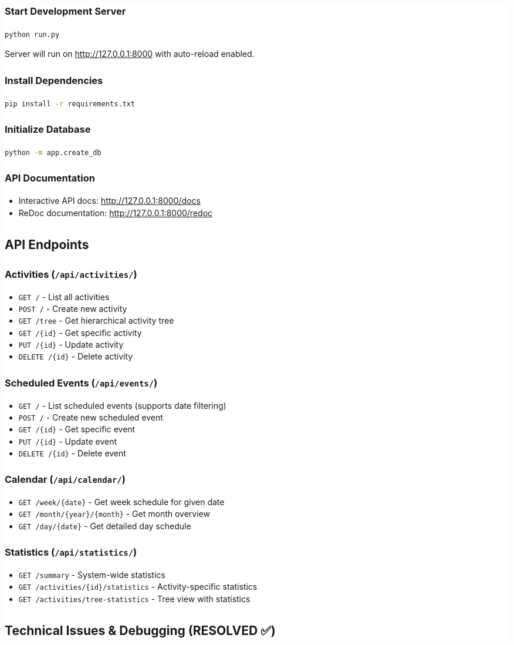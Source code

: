 ### Start Development Server
```bash
python run.py
```
Server will run on http://127.0.0.1:8000 with auto-reload enabled.

### Install Dependencies
```bash
pip install -r requirements.txt
```

### Initialize Database
```bash
python -m app.create_db
```

### API Documentation
- Interactive API docs: http://127.0.0.1:8000/docs
- ReDoc documentation: http://127.0.0.1:8000/redoc

## API Endpoints

### Activities (`/api/activities/`)
- `GET /` - List all activities
- `POST /` - Create new activity
- `GET /tree` - Get hierarchical activity tree
- `GET /{id}` - Get specific activity
- `PUT /{id}` - Update activity
- `DELETE /{id}` - Delete activity

### Scheduled Events (`/api/events/`)
- `GET /` - List scheduled events (supports date filtering)
- `POST /` - Create new scheduled event
- `GET /{id}` - Get specific event
- `PUT /{id}` - Update event
- `DELETE /{id}` - Delete event

### Calendar (`/api/calendar/`)
- `GET /week/{date}` - Get week schedule for given date
- `GET /month/{year}/{month}` - Get month overview
- `GET /day/{date}` - Get detailed day schedule

### Statistics (`/api/statistics/`)
- `GET /summary` - System-wide statistics
- `GET /activities/{id}/statistics` - Activity-specific statistics
- `GET /activities/tree-statistics` - Tree view with statistics

## Technical Issues & Debugging (RESOLVED ✅)
